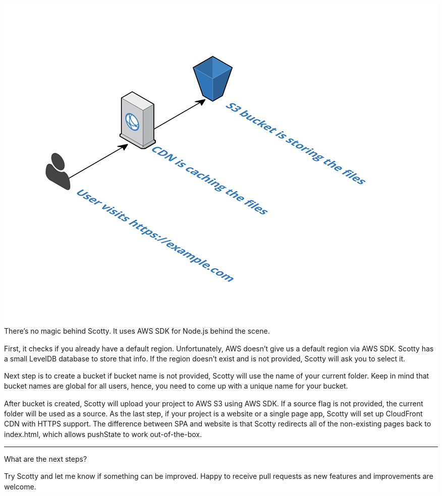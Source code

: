![](/img/scotty-aws-infrastructure.png)

There’s no magic behind Scotty. It uses AWS SDK for Node.js behind the scene.

First, it checks if you already have a default region. Unfortunately, AWS doesn’t give us a default region via AWS SDK. Scotty has a small LevelDB database to store that info. If the region doesn’t exist and is not provided, Scotty will ask you to select it.

Next step is to create a bucket if bucket name is not provided, Scotty will use the name of your current folder. Keep in mind that bucket names are global for all users, hence, you need to come up with a unique name for your bucket.

After bucket is created, Scotty will upload your project to AWS S3 using AWS SDK. If a source flag is not provided, the current folder will be used as a source.
As the last step, if your project is a website or a single page app, Scotty will set up CloudFront CDN with HTTPS support. The difference between SPA and website is that Scotty redirects all of the non-existing pages back to index.html, which allows pushState to work out-of-the-box.

***

What are the next steps?

Try Scotty and let me know if something can be improved. Happy to receive pull requests as new features and improvements are welcome.
